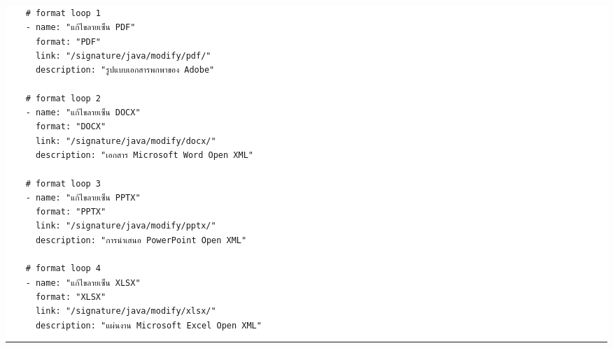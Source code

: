         # format loop 1
        - name: "แก้ไขลายเซ็น PDF"
          format: "PDF"
          link: "/signature/java/modify/pdf/"
          description: "รูปแบบเอกสารพกพาของ Adobe"
          
        # format loop 2
        - name: "แก้ไขลายเซ็น DOCX"
          format: "DOCX"
          link: "/signature/java/modify/docx/"
          description: "เอกสาร Microsoft Word Open XML"
          
        # format loop 3
        - name: "แก้ไขลายเซ็น PPTX"
          format: "PPTX"
          link: "/signature/java/modify/pptx/"
          description: "การนำเสนอ PowerPoint Open XML"
          
        # format loop 4
        - name: "แก้ไขลายเซ็น XLSX"
          format: "XLSX"
          link: "/signature/java/modify/xlsx/"
          description: "แผ่นงาน Microsoft Excel Open XML"


          

---